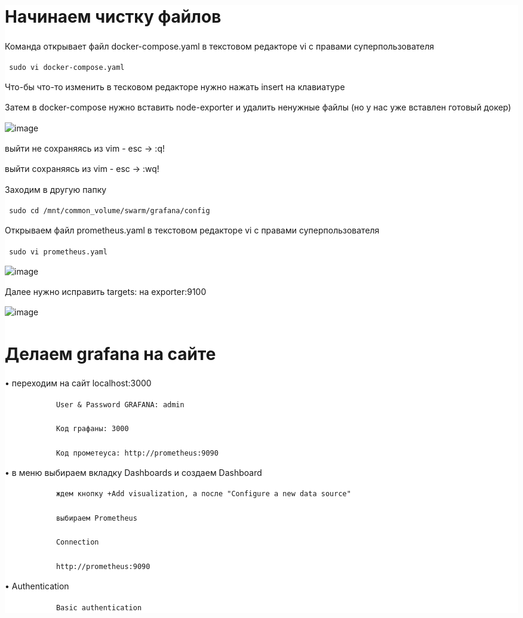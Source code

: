


# Начинаем чистку файлов

Команда открывает файл docker-compose.yaml в текстовом редакторе vi с правами суперпользователя

     sudo vi docker-compose.yaml

Что-бы что-то изменить в тесковом редакторе нужно нажать insert на клавиатуре

Затем в docker-compose нужно вставить node-exporter и удалить ненужные файлы (но у нас уже вставлен готовый докер)

![image](https://github.com/user-attachments/assets/14df36d8-22eb-42ea-b544-b1269c0a0393)

выйти не сохраняясь из vim - esc -> :q!

выйти сохраняясь из vim - esc -> :wq!

Заходим в другую папку 

     sudo cd /mnt/common_volume/swarm/grafana/config

Открываем файл prometheus.yaml в текстовом редакторе vi с правами суперпользователя

     sudo vi prometheus.yaml

![image](https://github.com/user-attachments/assets/df43bb29-972e-48ae-9224-6f8d222ebe0d)



Далее нужно исправить targets: на exporter:9100

![image](https://github.com/user-attachments/assets/d6dc7b39-175e-44e1-8fe3-e244cd85c825)


# Делаем grafana на сайте

   •	переходим на сайт localhost:3000

                User & Password GRAFANA: admin

                Код графаны: 3000

                Код прометеуса: http://prometheus:9090

   •	в меню выбираем вкладку Dashboards и создаем Dashboard

                ждем кнопку +Add visualization, а после "Configure a new data source"

                выбираем Prometheus

                Connection

                http://prometheus:9090

   •	Authentication

                Basic authentication
